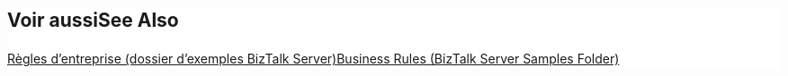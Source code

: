 ## <a name="see-also"></a><span data-ttu-id="509b7-228">Voir aussi</span><span class="sxs-lookup"><span data-stu-id="509b7-228">See Also</span></span>  
 [<span data-ttu-id="509b7-229">Règles d’entreprise (dossier d’exemples BizTalk Server)</span><span class="sxs-lookup"><span data-stu-id="509b7-229">Business Rules (BizTalk Server Samples Folder)</span></span>](../core/business-rules-biztalk-server-samples-folder.md)